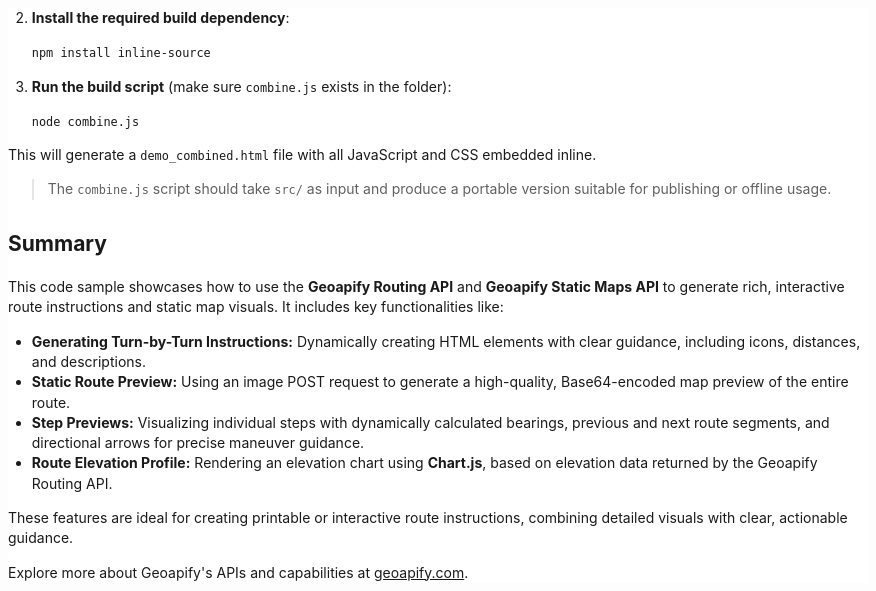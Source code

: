 2. **Install the required build dependency**:

   ```bash
   npm install inline-source
   ```

3. **Run the build script** (make sure `combine.js` exists in the folder):

   ```bash
   node combine.js
   ```

This will generate a `demo_combined.html` file with all JavaScript and CSS embedded inline.

> The `combine.js` script should take `src/` as input and produce a portable version suitable for publishing or offline usage.


## Summary

This code sample showcases how to use the **Geoapify Routing API** and **Geoapify Static Maps API** to generate rich, interactive route instructions and static map visuals. It includes key functionalities like:

- **Generating Turn-by-Turn Instructions:** Dynamically creating HTML elements with clear guidance, including icons, distances, and descriptions.
- **Static Route Preview:** Using an image POST request to generate a high-quality, Base64-encoded map preview of the entire route.
- **Step Previews:** Visualizing individual steps with dynamically calculated bearings, previous and next route segments, and directional arrows for precise maneuver guidance.
- **Route Elevation Profile:** Rendering an elevation chart using **Chart.js**, based on elevation data returned by the Geoapify Routing API.

These features are ideal for creating printable or interactive route instructions, combining detailed visuals with clear, actionable guidance.

Explore more about Geoapify's APIs and capabilities at [geoapify.com](https://www.geoapify.com).